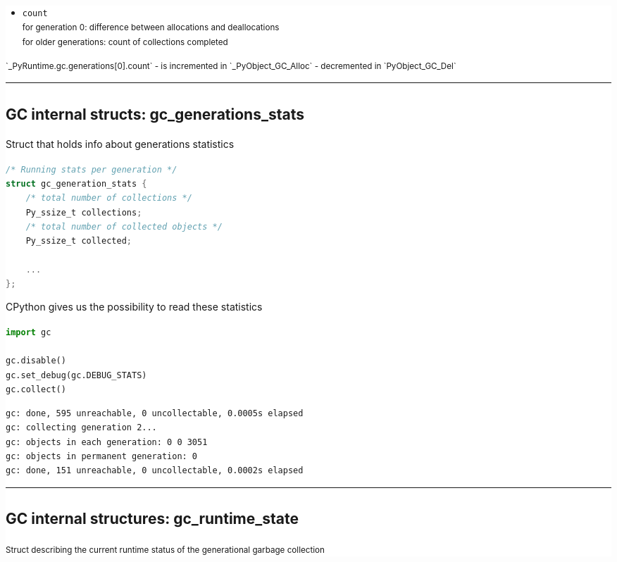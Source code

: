 - `count`
    <small>    
    for generation 0: difference between allocations and deallocations<br>
    for older generations: count of collections completed
    </small>

<small>
`_PyRuntime.gc.generations[0].count`
- is incremented in `_PyObject_GC_Alloc`
- decremented in `PyObject_GC_Del`
</small>

---

## GC internal structs: gc_generations_stats

Struct that holds info about generations statistics

```c
/* Running stats per generation */
struct gc_generation_stats {
    /* total number of collections */
    Py_ssize_t collections;
    /* total number of collected objects */
    Py_ssize_t collected;
    
    ...
};
```

CPython gives us the possibility to read these statistics

```python
import gc

gc.disable()
gc.set_debug(gc.DEBUG_STATS)
gc.collect()
```

```
gc: done, 595 unreachable, 0 uncollectable, 0.0005s elapsed
gc: collecting generation 2...
gc: objects in each generation: 0 0 3051
gc: objects in permanent generation: 0
gc: done, 151 unreachable, 0 uncollectable, 0.0002s elapsed
```

---

## GC internal structures: gc_runtime_state

<small>
Struct describing the current runtime status of the generational garbage collection
